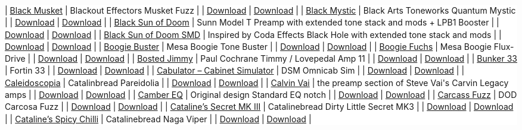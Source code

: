 | [Black Musket](https://pcbguitarmania.com/product/black-musket/?ref=pachydermpedals) | Blackout Effectors Musket Fuzz |  | [Download](https://pcbguitarmania.com/wp-content/uploads/2019/08/Black-Musket-Building-Docs.pdf?ref=pachydermpedals) | [Download](https://pcbguitarmania.com/wp-content/uploads/2019/08/Black-musket-drill.pdf?ref=pachydermpedals) |
| [Black Mystic](https://pcbguitarmania.com/product/black-mystic/?ref=pachydermpedals) | Black Arts Toneworks Quantum Mystic |  | [Download](https://pcbguitarmania.com/wp-content/uploads/2021/05/Black-Mystic-Fuzz-Building-Docs-1.pdf?ref=pachydermpedals) | [Download](https://pcbguitarmania.com/wp-content/uploads/2021/04/Black-Mystic-Fuzz-Drilling-template.pdf?ref=pachydermpedals) |
| [Black Sun of Doom](https://pcbguitarmania.com/product/black-sunn-of-doom/?ref=pachydermpedals) | Sunn Model T Preamp with extended tone stack and mods + LPB1 Booster |  | [Download](https://pcbguitarmania.com/wp-content/uploads/2020/02/Black-Sun-of-Doom-Building-docs-1.pdf?ref=pachydermpedals) | [Download](https://pcbguitarmania.com/wp-content/uploads/2020/02/Black-Sun-of-Doom-Drilling-templates.pdf?ref=pachydermpedals) |
| [Black Sun of Doom SMD](https://pcbguitarmania.com/product/black-sun-of-doom-smd/?ref=pachydermpedals) | Inspired by Coda Effects Black Hole with extended tone stack and mods |  | [Download](https://pcbguitarmania.com/wp-content/uploads/2021/06/Black-Sun-of-Doom-SMD-Building-Docs-1.pdf?ref=pachydermpedals) | [Download](https://pcbguitarmania.com/wp-content/uploads/2021/06/Black-Sun-of-Doom-Drilling-templates.pdf?ref=pachydermpedals) |
| [Boogie Buster](https://pcbguitarmania.com/product/boogie-buster/?ref=pachydermpedals) | Mesa Boogie Tone Buster |  | [Download](https://pcbguitarmania.com/wp-content/uploads/2021/04/Boogie-Buster-Building-Docs.pdf?ref=pachydermpedals) | [Download](https://pcbguitarmania.com/wp-content/uploads/2021/04/Boogie-Buster-Drilling-template.pdf?ref=pachydermpedals) |
| [Boogie Fuchs](https://pcbguitarmania.com/product/boogie-fuchs/?ref=pachydermpedals) | Mesa Boogie Flux-Drive |  | [Download](https://pcbguitarmania.com/wp-content/uploads/2020/03/Boogie-Fuchs-Building-Docs-1.pdf?ref=pachydermpedals) | [Download](https://pcbguitarmania.com/wp-content/uploads/2020/03/Boogie-Fuchs-Drilling-template.pdf?ref=pachydermpedals) |
| [Bosted Jimmy](https://pcbguitarmania.com/product/beloved-timmy/?ref=pachydermpedals) | Paul Cochrane Timmy / Lovepedal Amp 11 |  | [Download](https://pcbguitarmania.com/wp-content/uploads/2019/07/Beloved-Timmy-Building-Docs-Old-version.pdf?ref=pachydermpedals) | [Download](https://pcbguitarmania.com/wp-content/uploads/2019/07/Beloved-Timmy-Drilling-template.pdf?ref=pachydermpedals) |
| [Bunker 33](https://pcbguitarmania.com/product/bunker-33/?ref=pachydermpedals) | Fortin 33 |  | [Download](https://pcbguitarmania.com/wp-content/uploads/2020/02/Bunker-33-Building-Docs-1.pdf?ref=pachydermpedals) | [Download](https://pcbguitarmania.com/wp-content/uploads/2020/02/Bunker-33-Drilling-Template.pdf?ref=pachydermpedals) |
| [Cabulator – Cabinet Simulator](https://pcbguitarmania.com/product/cabulator/?ref=pachydermpedals) | DSM Omnicab Sim |  | [Download](https://pcbguitarmania.com/wp-content/uploads/2019/03/Cabulator-Building-Docs-1.pdf?ref=pachydermpedals) | [Download](https://pcbguitarmania.com/wp-content/uploads/2019/03/Cabulator-Drilling-templates-1.pdf?ref=pachydermpedals) |
| [Caleidoscopia](https://pcbguitarmania.com/product/caleidoscopia/?ref=pachydermpedals) | Catalinbread Pareidolia |  | [Download](https://pcbguitarmania.com/wp-content/uploads/2020/12/Caleidoscopia-Building-docs.pdf?ref=pachydermpedals) | [Download](https://pcbguitarmania.com/wp-content/uploads/2020/12/Caleidoscopia-Drilling-template.pdf?ref=pachydermpedals) |
| [Calvin Vai](https://pcbguitarmania.com/product/calvin-vai/?ref=pachydermpedals) | the preamp section of Steve Vai's Carvin Legacy amps |  | [Download](https://pcbguitarmania.com/wp-content/uploads/2021/04/Calvin-Vai-Building-Docs.pdf?ref=pachydermpedals) | [Download](https://pcbguitarmania.com/wp-content/uploads/2021/04/Calvin-Vai-Drilling-Template.pdf?ref=pachydermpedals) |
| [Camber EQ](https://pcbguitarmania.com/product/camber-eq/?ref=pachydermpedals) | Original design Standard EQ notch |  | [Download](https://pcbguitarmania.com/wp-content/uploads/2021/05/Camber-EQ-Temporary-Building-Docs.pdf?ref=pachydermpedals) | [Download](https://pcbguitarmania.com/wp-content/uploads/2021/05/Camber-EQ-Drilling-template.pdf?ref=pachydermpedals) |
| [Carcass Fuzz](https://pcbguitarmania.com/product/carcassfuzz/?ref=pachydermpedals) | DOD Carcosa Fuzz |  | [Download](https://pcbguitarmania.com/wp-content/uploads/2020/12/Carcasa-Building-Docs-1.pdf?ref=pachydermpedals) | [Download](https://pcbguitarmania.com/wp-content/uploads/2020/12/Carcasa-Drilling-template.pdf?ref=pachydermpedals) |
| [Cataline’s Secret MK  III](https://pcbguitarmania.com/product/catalines-secret-mk-iii/?ref=pachydermpedals) | Catalinebread Dirty Little Secret MK3 |  | [Download](https://pcbguitarmania.com/wp-content/uploads/2018/09/Catalines-Secret-MKIII-Building-Docs.pdf?ref=pachydermpedals) | [Download](https://pcbguitarmania.com/wp-content/uploads/2018/09/DLS-MKIII-Drilling-Template.pdf?ref=pachydermpedals) |
| [Cataline’s Spicy Chilli](https://pcbguitarmania.com/product/catalines-spicy-chilli/?ref=pachydermpedals) | Catalinebread Naga Viper |  | [Download](https://pcbguitarmania.com/wp-content/uploads/2020/12/Catalines-Spicy-Chilli-Building-Docs.pdf?ref=pachydermpedals) | [Download](https://pcbguitarmania.com/wp-content/uploads/2020/12/Cataline_s-Spicy-Chilli-Drilling-template.pdf?ref=pachydermpedals) |